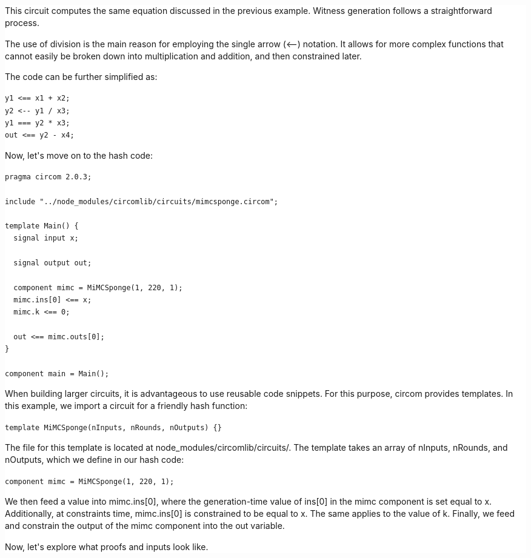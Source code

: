 This circuit computes the same equation discussed in the previous example. Witness generation follows a straightforward process.

The use of division is the main reason for employing the single arrow (<--) notation. It allows for more complex functions that cannot easily be broken down into multiplication and addition, and then constrained later.

The code can be further simplified as:

```circom
y1 <== x1 + x2;
y2 <-- y1 / x3;
y1 === y2 * x3;
out <== y2 - x4;
```

Now, let's move on to the hash code:

```circom
pragma circom 2.0.3;

include "../node_modules/circomlib/circuits/mimcsponge.circom";

template Main() {
  signal input x;

  signal output out;

  component mimc = MiMCSponge(1, 220, 1);
  mimc.ins[0] <== x;
  mimc.k <== 0;

  out <== mimc.outs[0];
}

component main = Main();
```

When building larger circuits, it is advantageous to use reusable code snippets. For this purpose, circom provides templates. In this example, we import a circuit for a friendly hash function:

```circom
template MiMCSponge(nInputs, nRounds, nOutputs) {}
```

The file for this template is located at node_modules/circomlib/circuits/. The template takes an array of nInputs, nRounds, and nOutputs, which we define in our hash code:

```circom
component mimc = MiMCSponge(1, 220, 1);
```

We then feed a value into mimc.ins[0], where the generation-time value of ins[0] in the mimc component is set equal to x. Additionally, at constraints time, mimc.ins[0] is constrained to be equal to x. The same applies to the value of k. Finally, we feed and constrain the output of the mimc component into the out variable.

Now, let's explore what proofs and inputs look like.
